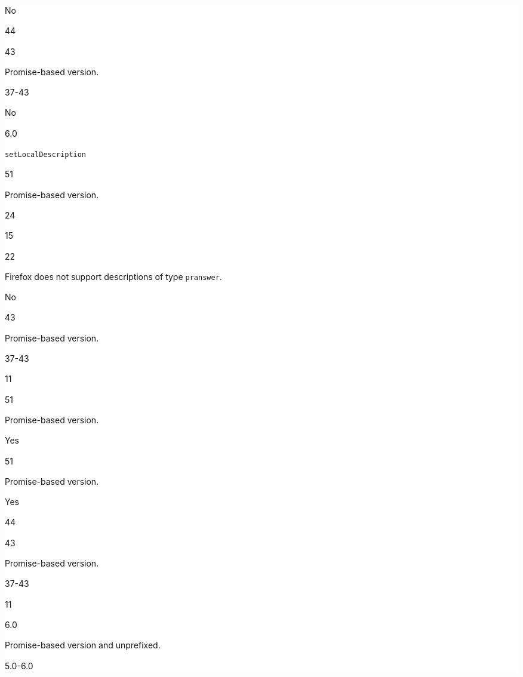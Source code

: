No

44

43

Promise-based version.

37-43

No

6.0

`setLocalDescription`

51

Promise-based version.

24

15

22

Firefox does not support descriptions of type `pranswer`.

No

43

Promise-based version.

37-43

11

51

Promise-based version.

Yes

51

Promise-based version.

Yes

44

43

Promise-based version.

37-43

11

6.0

Promise-based version and unprefixed.

5.0-6.0
